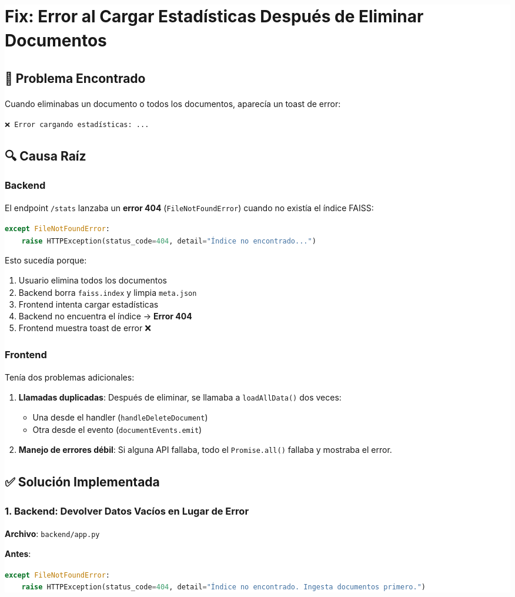 # Fix: Error al Cargar Estadísticas Después de Eliminar Documentos

## 🐛 Problema Encontrado

Cuando eliminabas un documento o todos los documentos, aparecía un toast de error:
```
❌ Error cargando estadísticas: ...
```

## 🔍 Causa Raíz

### Backend

El endpoint `/stats` lanzaba un **error 404** (`FileNotFoundError`) cuando no existía el índice FAISS:

```python
except FileNotFoundError:
    raise HTTPException(status_code=404, detail="Índice no encontrado...")
```

Esto sucedía porque:
1. Usuario elimina todos los documentos
2. Backend borra `faiss.index` y limpia `meta.json`
3. Frontend intenta cargar estadísticas
4. Backend no encuentra el índice → **Error 404**
5. Frontend muestra toast de error ❌

### Frontend

Tenía dos problemas adicionales:

1. **Llamadas duplicadas**: Después de eliminar, se llamaba a `loadAllData()` dos veces:
   - Una desde el handler (`handleDeleteDocument`)
   - Otra desde el evento (`documentEvents.emit`)

2. **Manejo de errores débil**: Si alguna API fallaba, todo el `Promise.all()` fallaba y mostraba el error.

## ✅ Solución Implementada

### 1. Backend: Devolver Datos Vacíos en Lugar de Error

**Archivo**: `backend/app.py`

**Antes**:
```python
except FileNotFoundError:
    raise HTTPException(status_code=404, detail="Índice no encontrado. Ingesta documentos primero.")
```
